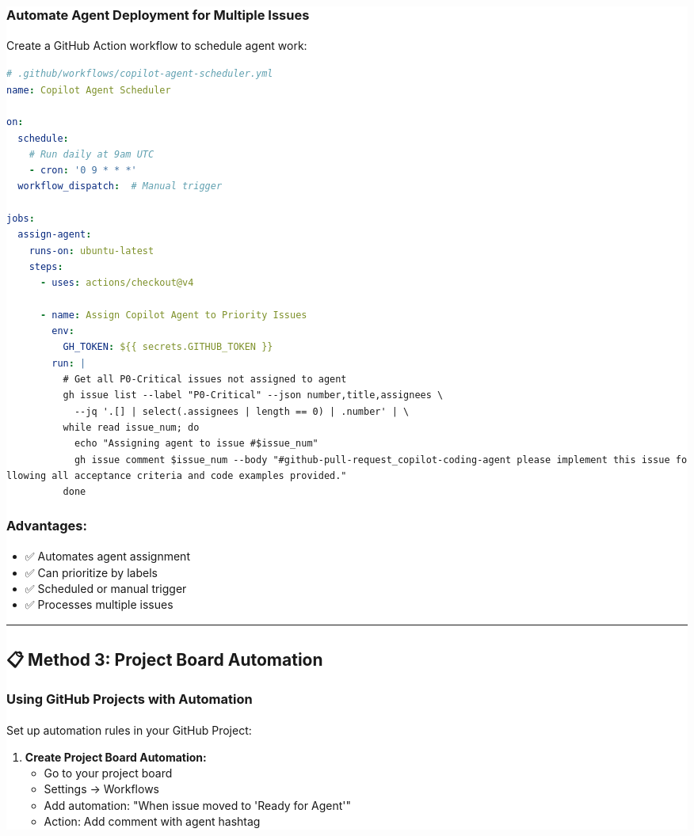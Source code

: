 ### Automate Agent Deployment for Multiple Issues

Create a GitHub Action workflow to schedule agent work:

```yaml
# .github/workflows/copilot-agent-scheduler.yml
name: Copilot Agent Scheduler

on:
  schedule:
    # Run daily at 9am UTC
    - cron: '0 9 * * *'
  workflow_dispatch:  # Manual trigger

jobs:
  assign-agent:
    runs-on: ubuntu-latest
    steps:
      - uses: actions/checkout@v4
      
      - name: Assign Copilot Agent to Priority Issues
        env:
          GH_TOKEN: ${{ secrets.GITHUB_TOKEN }}
        run: |
          # Get all P0-Critical issues not assigned to agent
          gh issue list --label "P0-Critical" --json number,title,assignees \
            --jq '.[] | select(.assignees | length == 0) | .number' | \
          while read issue_num; do
            echo "Assigning agent to issue #$issue_num"
            gh issue comment $issue_num --body "#github-pull-request_copilot-coding-agent please implement this issue following all acceptance criteria and code examples provided."
          done
```

### Advantages:
- ✅ Automates agent assignment
- ✅ Can prioritize by labels
- ✅ Scheduled or manual trigger
- ✅ Processes multiple issues

---

## 📋 Method 3: Project Board Automation

### Using GitHub Projects with Automation

Set up automation rules in your GitHub Project:

1. **Create Project Board Automation:**
   - Go to your project board
   - Settings → Workflows
   - Add automation: "When issue moved to 'Ready for Agent'"
   - Action: Add comment with agent hashtag
